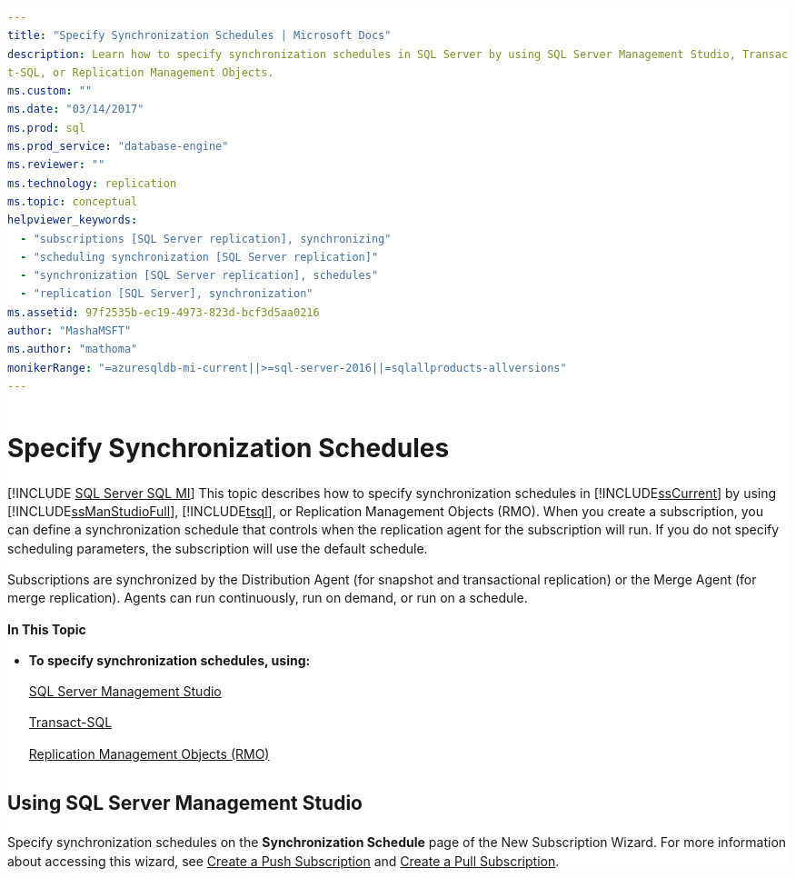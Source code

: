```yaml
---
title: "Specify Synchronization Schedules | Microsoft Docs"
description: Learn how to specify synchronization schedules in SQL Server by using SQL Server Management Studio, Transact-SQL, or Replication Management Objects.
ms.custom: ""
ms.date: "03/14/2017"
ms.prod: sql
ms.prod_service: "database-engine"
ms.reviewer: ""
ms.technology: replication
ms.topic: conceptual
helpviewer_keywords: 
  - "subscriptions [SQL Server replication], synchronizing"
  - "scheduling synchronization [SQL Server replication]"
  - "synchronization [SQL Server replication], schedules"
  - "replication [SQL Server], synchronization"
ms.assetid: 97f2535b-ec19-4973-823d-bcf3d5aa0216
author: "MashaMSFT"
ms.author: "mathoma"
monikerRange: "=azuresqldb-mi-current||>=sql-server-2016||=sqlallproducts-allversions"
---
```

# Specify Synchronization Schedules
[!INCLUDE [SQL Server SQL MI](../../includes/applies-to-version/sql-asdbmi.md)]
  This topic describes how to specify synchronization schedules in [!INCLUDE[ssCurrent](../../includes/sscurrent-md.md)] by using [!INCLUDE[ssManStudioFull](../../includes/ssmanstudiofull-md.md)], [!INCLUDE[tsql](../../includes/tsql-md.md)], or Replication Management Objects (RMO). When you create a subscription, you can define a synchronization schedule that controls when the replication agent for the subscription will run. If you do not specify scheduling parameters, the subscription will use the default schedule.  
  
 Subscriptions are synchronized by the Distribution Agent (for snapshot and transactional replication) or the Merge Agent (for merge replication). Agents can run continuously, run on demand, or run on a schedule.  
  
 **In This Topic**  
  
-   **To specify synchronization schedules, using:**  
  
     [SQL Server Management Studio](#SSMSProcedure)  
  
     [Transact-SQL](#TsqlProcedure)  
  
     [Replication Management Objects (RMO)](#RMOProcedure)  
  
##  <a name="SSMSProcedure"></a> Using SQL Server Management Studio  
 Specify synchronization schedules on the **Synchronization Schedule** page of the New Subscription Wizard. For more information about accessing this wizard, see [Create a Push Subscription](../../relational-databases/replication/create-a-push-subscription.md) and [Create a Pull Subscription](../../relational-databases/replication/create-a-pull-subscription.md).  
  